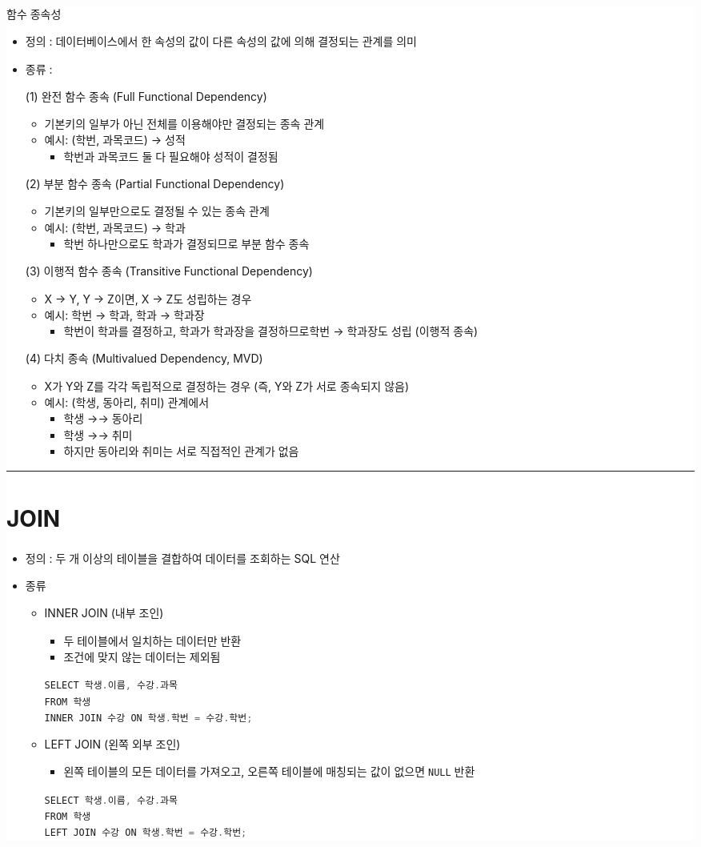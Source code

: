 함수 종속성

- 정의 : 데이터베이스에서 한 속성의 값이 다른 속성의 값에 의해 결정되는 관계를 의미

- 종류 :
    
    (1) 완전 함수 종속 (Full Functional Dependency)
    
    - 기본키의 일부가 아닌 전체를 이용해야만 결정되는 종속 관계
    - 예시: (학번, 과목코드) → 성적
        - 학번과 과목코드 둘 다 필요해야 성적이 결정됨
    
    (2) 부분 함수 종속 (Partial Functional Dependency)
    
    - 기본키의 일부만으로도 결정될 수 있는 종속 관계
    - 예시: (학번, 과목코드) → 학과
        - 학번 하나만으로도 학과가 결정되므로 부분 함수 종속
    
    (3) 이행적 함수 종속 (Transitive Functional Dependency)
    
    - X → Y, Y → Z이면, X → Z도 성립하는 경우
    - 예시: 학번 → 학과, 학과 → 학과장
        - 학번이 학과를 결정하고, 학과가 학과장을 결정하므로학번 → 학과장도 성립 (이행적 종속)
    
    (4) 다치 종속 (Multivalued Dependency, MVD)
    
    - X가 Y와 Z를 각각 독립적으로 결정하는 경우 (즉, Y와 Z가 서로 종속되지 않음)
    - 예시: (학생, 동아리, 취미) 관계에서
        - 학생 →→ 동아리
        - 학생 →→ 취미
        - 하지만 동아리와 취미는 서로 직접적인 관계가 없음

---

# JOIN

- 정의 : 두 개 이상의 테이블을 결합하여 데이터를 조회하는 SQL 연산

- 종류
    - INNER JOIN (내부 조인)
        - 두 테이블에서 일치하는 데이터만 반환
        - 조건에 맞지 않는 데이터는 제외됨
        
        ```java
        SELECT 학생.이름, 수강.과목
        FROM 학생
        INNER JOIN 수강 ON 학생.학번 = 수강.학번;
        ```
        
    - LEFT JOIN (왼쪽 외부 조인)
        - 왼쪽 테이블의 모든 데이터를 가져오고, 오른쪽 테이블에 매칭되는 값이 없으면 `NULL` 반환
        
        ```java
        SELECT 학생.이름, 수강.과목
        FROM 학생
        LEFT JOIN 수강 ON 학생.학번 = 수강.학번;
        ```
        